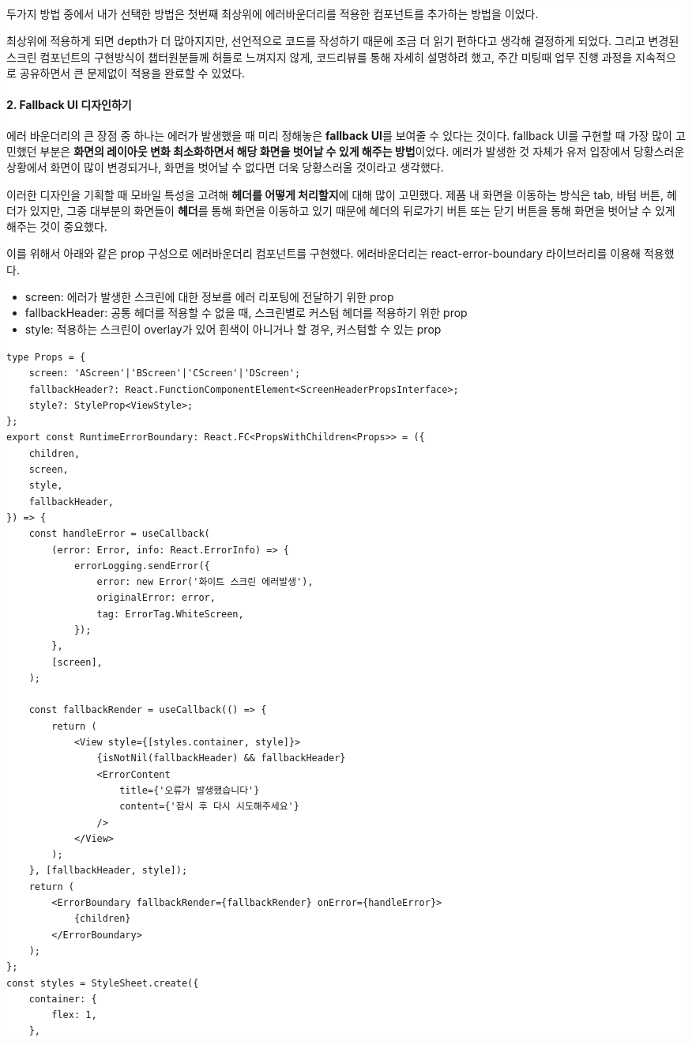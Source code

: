 두가지 방법 중에서 내가 선택한 방법은 첫번째 최상위에 에러바운더리를 적용한 컴포넌트를 추가하는 방법을 이었다. 

최상위에 적용하게 되면 depth가 더 많아지지만, 선언적으로 코드를 작성하기 때문에 조금 더 읽기 편하다고 생각해 결정하게 되었다.
그리고 변경된 스크린 컴포넌트의 구현방식이 챕터원분들께 허들로 느껴지지 않게, 코드리뷰를 통해 자세히 설명하려 했고, 주간 미팅때 업무 진행 과정을 지속적으로 공유하면서 큰 문제없이 적용을 완료할 수 있었다.

#### 2. Fallback UI 디자인하기
에러 바운더리의 큰 장점 중 하나는 에러가 발생했을 때 미리 정해놓은 **fallback UI**를 보여줄 수 있다는 것이다. fallback UI를 구현할 때 가장 많이 고민했던 부분은 **화면의 레이아웃 변화 최소화하면서 해당 화면을 벗어날 수 있게 해주는 방법**이었다.
에러가 발생한 것 자체가 유저 입장에서 당황스러운 상황에서 화면이 많이 변경되거나, 화면을 벗어날 수 없다면 더욱 당황스러울 것이라고 생각했다.

이러한 디자인을 기획할 때 모바일 특성을 고려해 **헤더를 어떻게 처리할지**에 대해 많이 고민했다. 
제품 내 화면을 이동하는 방식은 tab, 바텀 버튼, 헤더가 있지만, 그중 대부분의 화면들이 **헤더**를 통해 화면을 이동하고 있기 때문에 헤더의 뒤로가기 버튼 또는 닫기 버튼을 통해 화면을 벗어날 수 있게 해주는 것이 중요했다.

이를 위해서 아래와 같은 prop 구성으로 에러바운더리 컴포넌트를 구현했다. 에러바운더리는 react-error-boundary 라이브러리를 이용해 적용했다.

- screen: 에러가 발생한 스크린에 대한 정보를 에러 리포팅에 전달하기 위한 prop
- fallbackHeader: 공통 헤더를 적용할 수 없을 때, 스크린별로 커스텀 헤더를 적용하기 위한 prop 
- style: 적용하는 스크린이 overlay가 있어 흰색이 아니거나 할 경우, 커스텀할 수 있는 prop


```tsx
type Props = {
    screen: 'AScreen'|'BScreen'|'CScreen'|'DScreen';
    fallbackHeader?: React.FunctionComponentElement<ScreenHeaderPropsInterface>;
    style?: StyleProp<ViewStyle>;
};
export const RuntimeErrorBoundary: React.FC<PropsWithChildren<Props>> = ({
    children,
    screen,
    style,
    fallbackHeader,
}) => {
    const handleError = useCallback(
        (error: Error, info: React.ErrorInfo) => {
            errorLogging.sendError({
                error: new Error('화이트 스크린 에러발생'),
                originalError: error,
                tag: ErrorTag.WhiteScreen,
            });
        },
        [screen],
    );
    
    const fallbackRender = useCallback(() => {
        return (
            <View style={[styles.container, style]}>
                {isNotNil(fallbackHeader) && fallbackHeader}
                <ErrorContent
                    title={'오류가 발생했습니다'}
                    content={'잠시 후 다시 시도해주세요'}
                />
            </View>
        );
    }, [fallbackHeader, style]);
    return (
        <ErrorBoundary fallbackRender={fallbackRender} onError={handleError}>
            {children}
        </ErrorBoundary>
    );
};
const styles = StyleSheet.create({
    container: {
        flex: 1,
    },
```